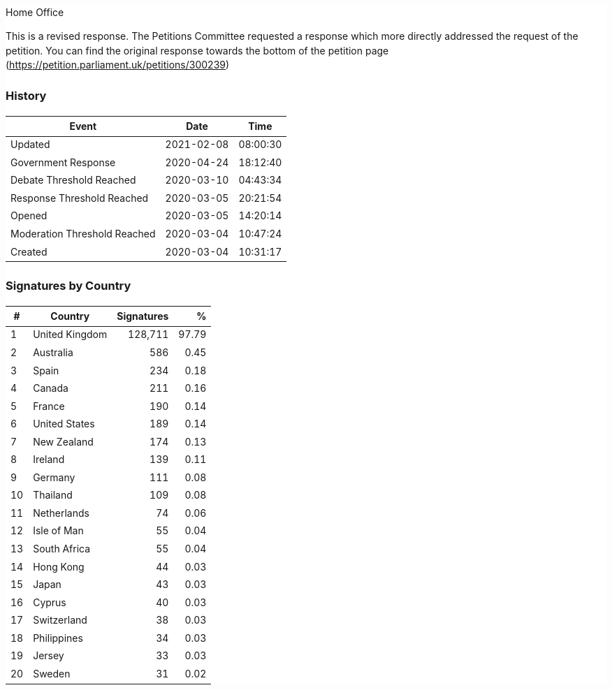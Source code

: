 Home Office

This is a revised response. The Petitions Committee requested a response which more directly addressed the request of the petition. You can find the original response towards the bottom of the petition page (https://petition.parliament.uk/petitions/300239)

### History

| Event | Date | Time |
| - | - | - |
| Updated | 2021-02-08 | 08:00:30 |
| Government Response | 2020-04-24 | 18:12:40 |
| Debate Threshold Reached | 2020-03-10 | 04:43:34 |
| Response Threshold Reached | 2020-03-05 | 20:21:54 |
| Opened | 2020-03-05 | 14:20:14 |
| Moderation Threshold Reached | 2020-03-04 | 10:47:24 |
| Created | 2020-03-04 | 10:31:17 |

### Signatures by Country

| # | Country | Signatures | % |
| - | - | -: | -: |
| 1 | United Kingdom | 128,711 | 97.79 |
| 2 | Australia | 586 | 0.45 |
| 3 | Spain | 234 | 0.18 |
| 4 | Canada | 211 | 0.16 |
| 5 | France | 190 | 0.14 |
| 6 | United States | 189 | 0.14 |
| 7 | New Zealand | 174 | 0.13 |
| 8 | Ireland | 139 | 0.11 |
| 9 | Germany | 111 | 0.08 |
| 10 | Thailand | 109 | 0.08 |
| 11 | Netherlands | 74 | 0.06 |
| 12 | Isle of Man | 55 | 0.04 |
| 13 | South Africa | 55 | 0.04 |
| 14 | Hong Kong | 44 | 0.03 |
| 15 | Japan | 43 | 0.03 |
| 16 | Cyprus | 40 | 0.03 |
| 17 | Switzerland | 38 | 0.03 |
| 18 | Philippines | 34 | 0.03 |
| 19 | Jersey | 33 | 0.03 |
| 20 | Sweden | 31 | 0.02 |